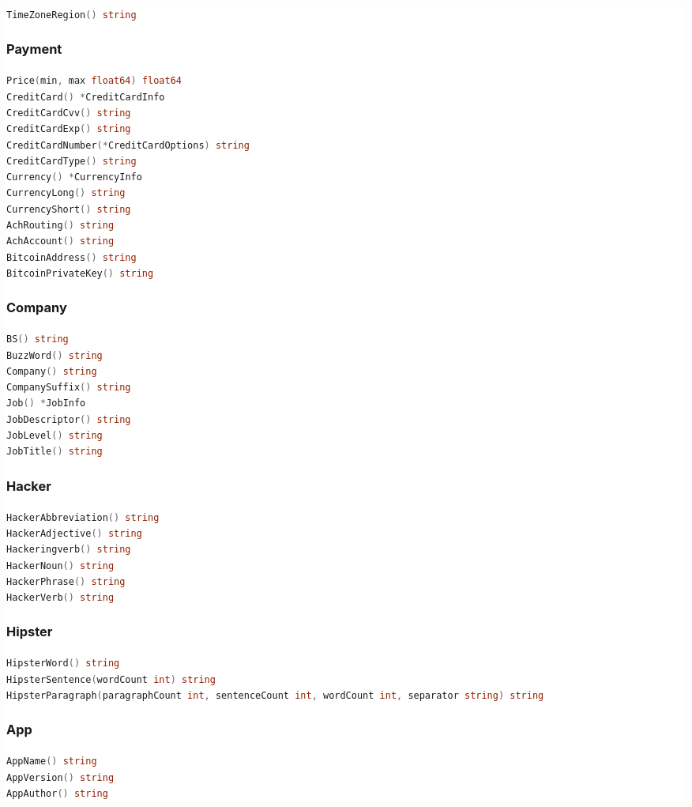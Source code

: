 ```go
TimeZoneRegion() string
```

### Payment
```go
Price(min, max float64) float64
CreditCard() *CreditCardInfo
CreditCardCvv() string
CreditCardExp() string
CreditCardNumber(*CreditCardOptions) string
CreditCardType() string
Currency() *CurrencyInfo
CurrencyLong() string
CurrencyShort() string
AchRouting() string
AchAccount() string
BitcoinAddress() string
BitcoinPrivateKey() string
```

### Company
```go
BS() string
BuzzWord() string
Company() string
CompanySuffix() string
Job() *JobInfo
JobDescriptor() string
JobLevel() string
JobTitle() string
```

### Hacker
```go
HackerAbbreviation() string
HackerAdjective() string
Hackeringverb() string
HackerNoun() string
HackerPhrase() string
HackerVerb() string
```

### Hipster
```go
HipsterWord() string
HipsterSentence(wordCount int) string
HipsterParagraph(paragraphCount int, sentenceCount int, wordCount int, separator string) string
```

### App
```go
AppName() string
AppVersion() string
AppAuthor() string
```

